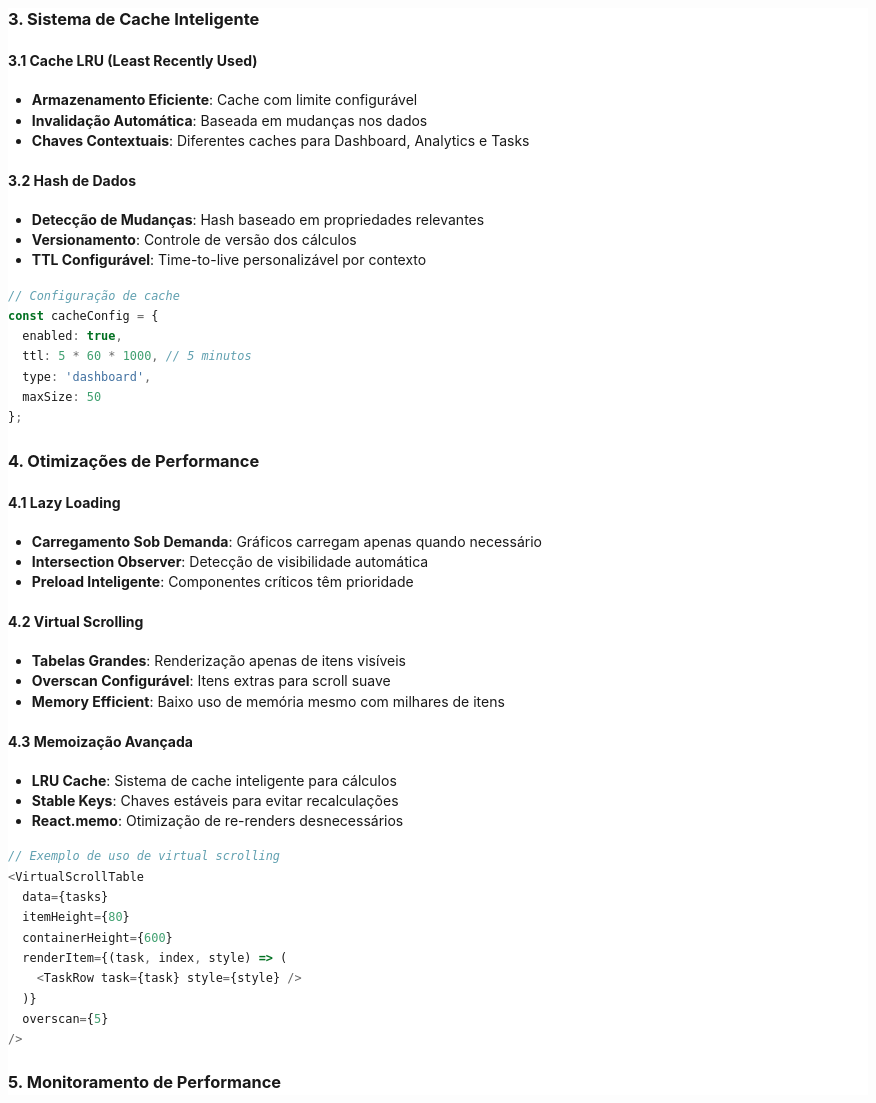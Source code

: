 ### 3. Sistema de Cache Inteligente

#### 3.1 Cache LRU (Least Recently Used)
- **Armazenamento Eficiente**: Cache com limite configurável
- **Invalidação Automática**: Baseada em mudanças nos dados
- **Chaves Contextuais**: Diferentes caches para Dashboard, Analytics e Tasks

#### 3.2 Hash de Dados
- **Detecção de Mudanças**: Hash baseado em propriedades relevantes
- **Versionamento**: Controle de versão dos cálculos
- **TTL Configurável**: Time-to-live personalizável por contexto

```typescript
// Configuração de cache
const cacheConfig = {
  enabled: true,
  ttl: 5 * 60 * 1000, // 5 minutos
  type: 'dashboard',
  maxSize: 50
};
```

### 4. Otimizações de Performance

#### 4.1 Lazy Loading
- **Carregamento Sob Demanda**: Gráficos carregam apenas quando necessário
- **Intersection Observer**: Detecção de visibilidade automática
- **Preload Inteligente**: Componentes críticos têm prioridade

#### 4.2 Virtual Scrolling
- **Tabelas Grandes**: Renderização apenas de itens visíveis
- **Overscan Configurável**: Itens extras para scroll suave
- **Memory Efficient**: Baixo uso de memória mesmo com milhares de itens

#### 4.3 Memoização Avançada
- **LRU Cache**: Sistema de cache inteligente para cálculos
- **Stable Keys**: Chaves estáveis para evitar recalculações
- **React.memo**: Otimização de re-renders desnecessários

```typescript
// Exemplo de uso de virtual scrolling
<VirtualScrollTable
  data={tasks}
  itemHeight={80}
  containerHeight={600}
  renderItem={(task, index, style) => (
    <TaskRow task={task} style={style} />
  )}
  overscan={5}
/>
```

### 5. Monitoramento de Performance
